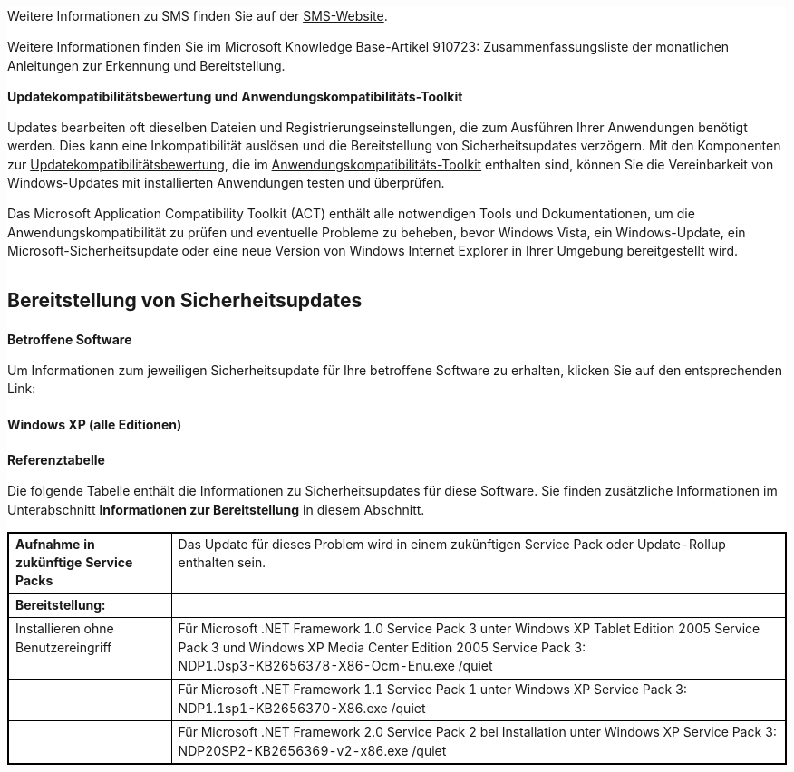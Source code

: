 Weitere Informationen zu SMS finden Sie auf der [SMS-Website](http://go.microsoft.com/fwlink/?linkid=21158).

Weitere Informationen finden Sie im [Microsoft Knowledge Base-Artikel 910723](http://support.microsoft.com/kb/910723): Zusammenfassungsliste der monatlichen Anleitungen zur Erkennung und Bereitstellung.

**Updatekompatibilitätsbewertung und Anwendungskompatibilitäts-Toolkit**

Updates bearbeiten oft dieselben Dateien und Registrierungseinstellungen, die zum Ausführen Ihrer Anwendungen benötigt werden. Dies kann eine Inkompatibilität auslösen und die Bereitstellung von Sicherheitsupdates verzögern. Mit den Komponenten zur [Updatekompatibilitätsbewertung](http://technet2.microsoft.com/windowsvista/en/library/4279e239-37a4-44aa-aec5-4e70fe39f9de1033.mspx?mfr=true), die im [Anwendungskompatibilitäts-Toolkit](http://www.microsoft.com/downloads/details.aspx?familyid=24da89e9-b581-47b0-b45e-492dd6da2971&displaylang=en) enthalten sind, können Sie die Vereinbarkeit von Windows-Updates mit installierten Anwendungen testen und überprüfen.

Das Microsoft Application Compatibility Toolkit (ACT) enthält alle notwendigen Tools und Dokumentationen, um die Anwendungskompatibilität zu prüfen und eventuelle Probleme zu beheben, bevor Windows Vista, ein Windows-Update, ein Microsoft-Sicherheitsupdate oder eine neue Version von Windows Internet Explorer in Ihrer Umgebung bereitgestellt wird.

Bereitstellung von Sicherheitsupdates
-------------------------------------

**Betroffene Software**

Um Informationen zum jeweiligen Sicherheitsupdate für Ihre betroffene Software zu erhalten, klicken Sie auf den entsprechenden Link:

#### Windows XP (alle Editionen)

**Referenztabelle**

Die folgende Tabelle enthält die Informationen zu Sicherheitsupdates für diese Software. Sie finden zusätzliche Informationen im Unterabschnitt **Informationen zur Bereitstellung** in diesem Abschnitt.

<p> </p>
<table style="border:1px solid black;">
<tbody>
<tr class="odd">
<td style="border:1px solid black;"><strong>Aufnahme in zukünftige Service Packs</strong></td>
<td style="border:1px solid black;">Das Update für dieses Problem wird in einem zukünftigen Service Pack oder Update-Rollup enthalten sein.</td>
</tr>
<tr class="even">
<td style="border:1px solid black;"><strong>Bereitstellung:</strong></td>
<td style="border:1px solid black;"></td>
</tr>
<tr class="odd">
<td style="border:1px solid black;">Installieren ohne Benutzereingriff</td>
<td style="border:1px solid black;">Für Microsoft .NET Framework 1.0 Service Pack 3 unter Windows XP Tablet Edition 2005 Service Pack 3 und Windows XP Media Center Edition 2005 Service Pack 3:<br />
NDP1.0sp3-KB2656378-X86-Ocm-Enu.exe /quiet</td>
</tr>
<tr class="even">
<td style="border:1px solid black;"></td>
<td style="border:1px solid black;">Für Microsoft .NET Framework 1.1 Service Pack 1 unter Windows XP Service Pack 3:<br />
NDP1.1sp1-KB2656370-X86.exe /quiet</td>
</tr>
<tr class="odd">
<td style="border:1px solid black;"></td>
<td style="border:1px solid black;">Für Microsoft .NET Framework 2.0 Service Pack 2 bei Installation unter Windows XP Service Pack 3:<br />
NDP20SP2-KB2656369-v2-x86.exe /quiet</td>
</tr>